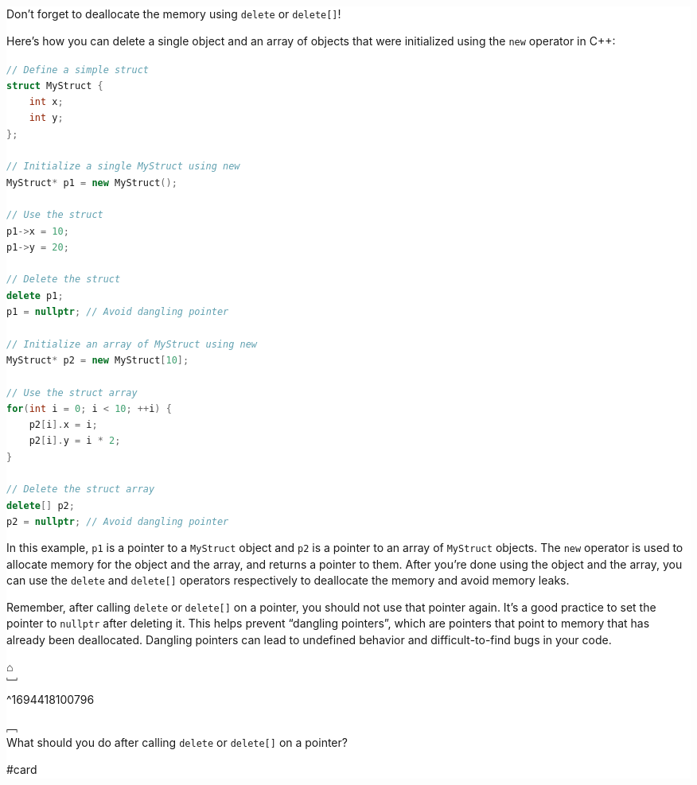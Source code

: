Don’t forget to deallocate the memory using `delete` or `delete[]`!

Here’s how you can delete a single object and an array of objects that were initialized using the `new` operator in C++:

```cpp
// Define a simple struct
struct MyStruct {
    int x;
    int y;
};

// Initialize a single MyStruct using new
MyStruct* p1 = new MyStruct();

// Use the struct
p1->x = 10;
p1->y = 20;

// Delete the struct
delete p1;
p1 = nullptr; // Avoid dangling pointer

// Initialize an array of MyStruct using new
MyStruct* p2 = new MyStruct[10];

// Use the struct array
for(int i = 0; i < 10; ++i) {
    p2[i].x = i;
    p2[i].y = i * 2;
}

// Delete the struct array
delete[] p2;
p2 = nullptr; // Avoid dangling pointer
```

In this example, `p1` is a pointer to a `MyStruct` object and `p2` is a pointer to an array of `MyStruct` objects. The `new` operator is used to allocate memory for the object and the array, and returns a pointer to them. After you’re done using the object and the array, you can use the `delete` and `delete[]` operators respectively to deallocate the memory and avoid memory leaks.

Remember, after calling `delete` or `delete[]` on a pointer, you should not use that pointer again. It’s a good practice to set the pointer to `nullptr` after deleting it. This helps prevent “dangling pointers”, which are pointers that point to memory that has already been deallocated. Dangling pointers can lead to undefined behavior and difficult-to-find bugs in your code.

⌂
<br>﹈<br>^1694418100796

﹇<br>
What should you do after calling `delete` or `delete[]` on a pointer? 

#card
